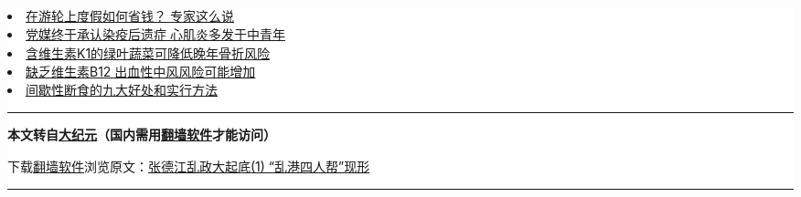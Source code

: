 <li><a href="https://github.com/19920513/djy/blob/master/gb/22/12/30/n13895183.md#1">在游轮上度假如何省钱？ 专家这么说</a></li>
<li><a href="https://github.com/19920513/djy/blob/master/gb/22/12/31/n13896498.md#1">党媒终于承认染疫后遗症 心肌炎多发于中青年</a></li>
<li><a href="https://github.com/19920513/djy/blob/master/gb/22/12/29/n13894434.md#1">含维生素K1的绿叶蔬菜可降低晚年骨折风险</a></li>
<li><a href="https://github.com/19920513/djy/blob/master/gb/22/12/29/n13894407.md#1">缺乏维生素B12 出血性中风风险可能增加</a></li>
<li><a href="https://github.com/19920513/djy/blob/master/gb/22/12/30/n13895270.md#1">间歇性断食的九大好处和实行方法</a></li>
<hr>

<strong>本文转自<a href="https://www.epochtimes.com">大纪元</a>（国内需用<a href="https://github.com/19920513/www/blob/master/README.md#8">翻墙软件</a>才能访问）</strong><p>下载<a href="https://github.com/19920513/www/blob/master/README.md#8">翻墙软件</a>浏览原文：<a href="https://www.epochtimes.com/gb/16/10/8/n8378183.htm">张德江乱政大起底(1) “乱港四人帮”现形</a></p><hr>
